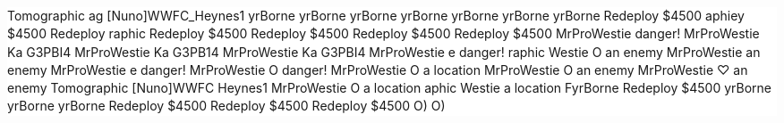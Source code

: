 Tomographic ag
[Nuno]WWFC_Heynes1
yrBorne
yrBorne
yrBorne
yrBorne
yrBorne
yrBorne
yrBorne
Redeploy
$4500
aphiey
$4500
Redeploy
raphic
Redeploy
$4500
Redeploy
$4500
Redeploy
$4500
Redeploy
$4500
MrProWestie
danger!
MrProWestie Ka G3PBI4
MrProWestie Ka G3PB14
MrProWestie Ka G3PBI4
MrProWestie e danger!
raphic Westie O an enemy
MrProWestie
an enemy
MrProWestie e danger!
MrProWestie O danger!
MrProWestie O a location
MrProWestie O an enemy
MrProWestie ♡ an enemy
Tomographic
[Nuno]WWFC Heynes1
MrProWestie O a location
aphic Westie
a location
FyrBorne
Redeploy
$4500
yrBorne
yrBorne
yrBorne
Redeploy
$4500
Redeploy
$4500
Redeploy
$4500
O) O)
 